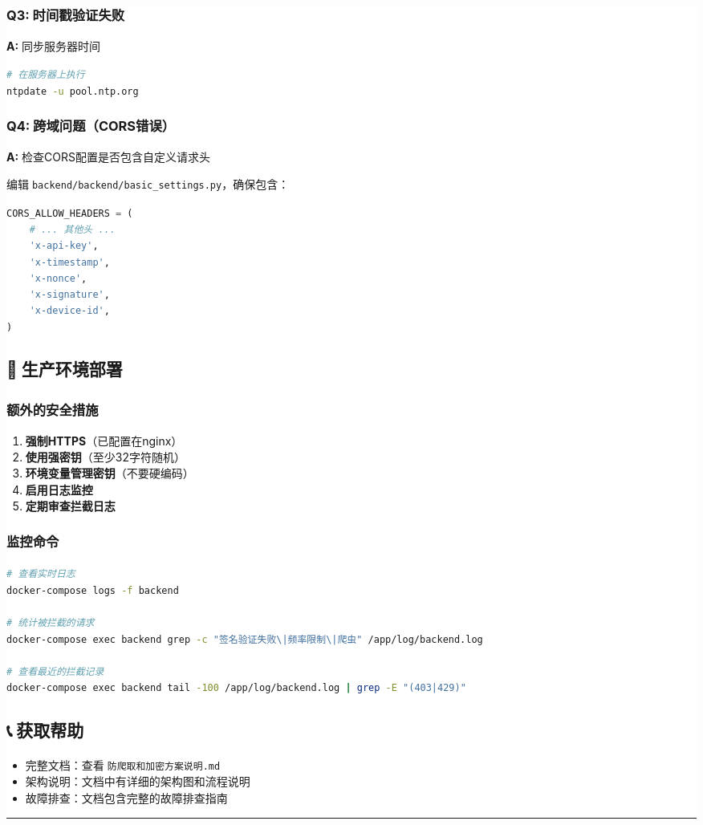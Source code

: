 ### Q3: 时间戳验证失败

**A:** 同步服务器时间
```bash
# 在服务器上执行
ntpdate -u pool.ntp.org
```

### Q4: 跨域问题（CORS错误）

**A:** 检查CORS配置是否包含自定义请求头

编辑 `backend/backend/basic_settings.py`，确保包含：
```python
CORS_ALLOW_HEADERS = (
    # ... 其他头 ...
    'x-api-key',
    'x-timestamp',
    'x-nonce',
    'x-signature',
    'x-device-id',
)
```

## 📱 生产环境部署

### 额外的安全措施

1. **强制HTTPS**（已配置在nginx）
2. **使用强密钥**（至少32字符随机）
3. **环境变量管理密钥**（不要硬编码）
4. **启用日志监控**
5. **定期审查拦截日志**

### 监控命令

```bash
# 查看实时日志
docker-compose logs -f backend

# 统计被拦截的请求
docker-compose exec backend grep -c "签名验证失败\|频率限制\|爬虫" /app/log/backend.log

# 查看最近的拦截记录
docker-compose exec backend tail -100 /app/log/backend.log | grep -E "(403|429)"
```

## 📞 获取帮助

- 完整文档：查看 `防爬取和加密方案说明.md`
- 架构说明：文档中有详细的架构图和流程说明
- 故障排查：文档包含完整的故障排查指南

---